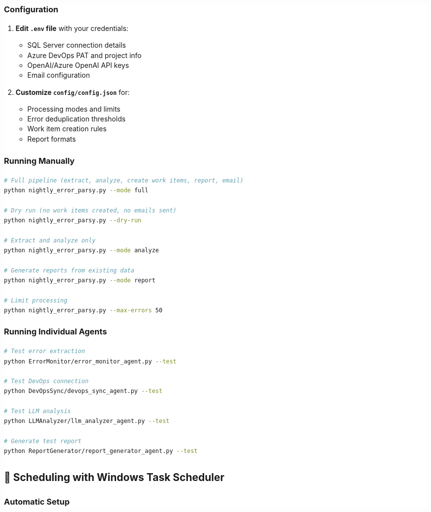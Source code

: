 ### Configuration

1. **Edit `.env` file** with your credentials:
   - SQL Server connection details
   - Azure DevOps PAT and project info
   - OpenAI/Azure OpenAI API keys
   - Email configuration

2. **Customize `config/config.json`** for:
   - Processing modes and limits
   - Error deduplication thresholds
   - Work item creation rules
   - Report formats

### Running Manually

```bash
# Full pipeline (extract, analyze, create work items, report, email)
python nightly_error_parsy.py --mode full

# Dry run (no work items created, no emails sent)
python nightly_error_parsy.py --dry-run

# Extract and analyze only
python nightly_error_parsy.py --mode analyze

# Generate reports from existing data
python nightly_error_parsy.py --mode report

# Limit processing
python nightly_error_parsy.py --max-errors 50
```

### Running Individual Agents

```bash
# Test error extraction
python ErrorMonitor/error_monitor_agent.py --test

# Test DevOps connection
python DevOpsSync/devops_sync_agent.py --test

# Test LLM analysis
python LLMAnalyzer/llm_analyzer_agent.py --test

# Generate test report
python ReportGenerator/report_generator_agent.py --test
```

## 📅 Scheduling with Windows Task Scheduler

### Automatic Setup
